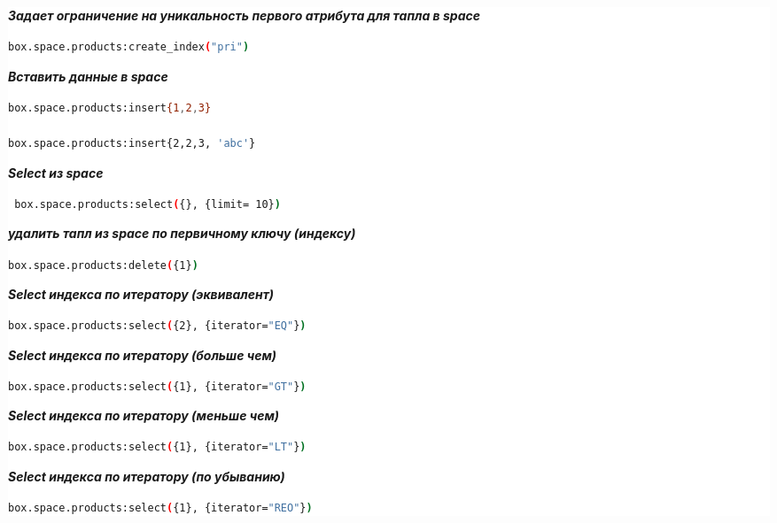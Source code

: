 ***Задает ограничение на уникальность первого атрибута для тапла в space***

 ```bash 
box.space.products:create_index("pri")
 ```

***Вставить данные в space***

 ```bash 
box.space.products:insert{1,2,3}

box.space.products:insert{2,2,3, 'abc'}

 ```

 ***Select из space***


```bash 
 box.space.products:select({}, {limit= 10})
```

***удалить тапл из space по первичному ключу (индексу)***

```bash 
box.space.products:delete({1})
```


***Select индекса по итератору (эквивалент)***
<a name="t13"></a>


```bash 
box.space.products:select({2}, {iterator="EQ"})
```
***Select индекса по итератору (больше чем)***


```bash 
box.space.products:select({1}, {iterator="GT"})
```

***Select индекса по итератору (меньше чем)***


```bash 
box.space.products:select({1}, {iterator="LT"})
```


***Select индекса по итератору (по убыванию)***
```bash 
box.space.products:select({1}, {iterator="REO"})
```